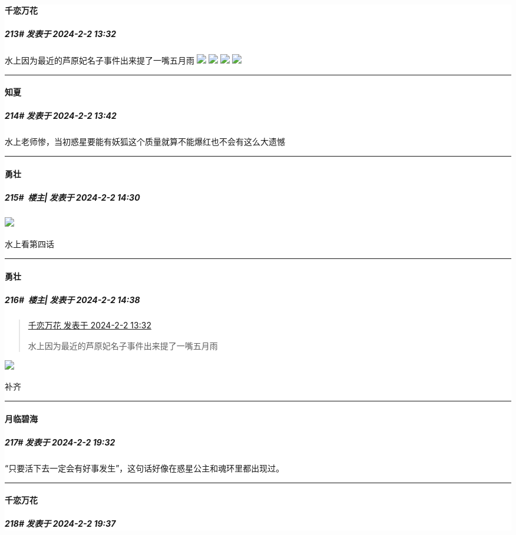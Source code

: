 ####  千恋万花  
##### 213#       发表于 2024-2-2 13:32

水上因为最近的芦原妃名子事件出来提了一嘴五月雨
<img src="https://p.sda1.dev/15/c4b3e21074542121f5c6f98d4d689bfc/2024-02-02-1329_42.png" referrerpolicy="no-referrer">
<img src="https://p.sda1.dev/15/6139a4180621f7296de73c254cd29498/2024-02-02-1330_23.png" referrerpolicy="no-referrer">
<img src="https://p.sda1.dev/15/a75074e514b7fd1aa0c3235a5b29e5ed/2024-02-02-1331_10.png" referrerpolicy="no-referrer">
<img src="https://p.sda1.dev/15/3d835af0f62eca1d1ea0021e97af8209/2024-02-02-1331_37.png" referrerpolicy="no-referrer">


*****

####  知夏  
##### 214#       发表于 2024-2-2 13:42

水上老师惨，当初惑星要能有妖狐这个质量就算不能爆红也不会有这么大遗憾


*****

####  勇壮  
##### 215#         楼主| 发表于 2024-2-2 14:30

<img src="https://p.sda1.dev/15/14ca70f52207d40fd0d10210c79bb796/_71789854-9CD6-49ab-8D69-813AA2B64EF8_.png" referrerpolicy="no-referrer">

水上看第四话


*****

####  勇壮  
##### 216#         楼主| 发表于 2024-2-2 14:38

<blockquote><a href="httphttps://bbs.saraba1st.com/2b/forum.php?mod=redirect&amp;goto=findpost&amp;pid=63861513&amp;ptid=2144088" target="_blank">千恋万花 发表于 2024-2-2 13:32</a>

水上因为最近的芦原妃名子事件出来提了一嘴五月雨</blockquote>
<img src="https://p.sda1.dev/15/a22b8732f454b187f6ca02617e290655/cb77a7251a54af33faaa724d81df31df.png" referrerpolicy="no-referrer">

补齐


*****

####  月临碧海  
##### 217#       发表于 2024-2-2 19:32

“只要活下去一定会有好事发生”，这句话好像在惑星公主和魂环里都出现过。


*****

####  千恋万花  
##### 218#       发表于 2024-2-2 19:37
